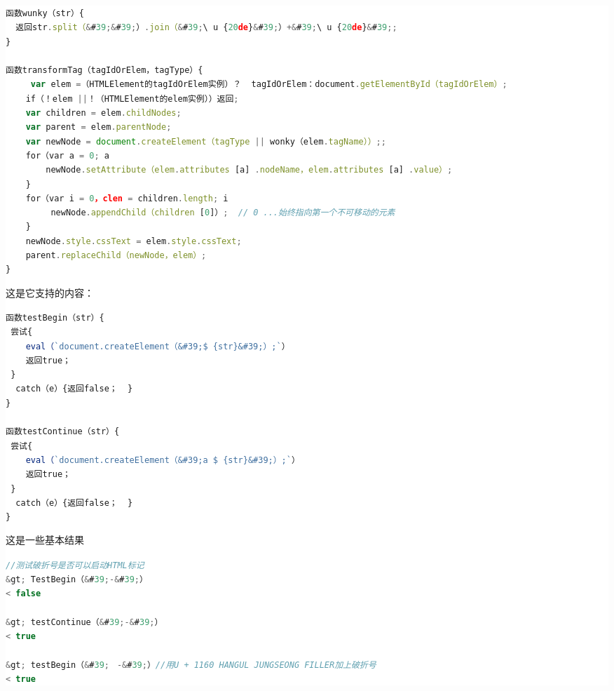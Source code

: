 ```javascript
函数wunky（str）{
  返回str.split（&#39;&#39;）.join（&#39;\ u {20de}&#39;）+&#39;\ u {20de}&#39;;
}

函数transformTag（tagIdOrElem，tagType）{
     var elem =（HTMLElement的tagIdOrElem实例）？  tagIdOrElem：document.getElementById（tagIdOrElem）;
    if（！elem ||！（HTMLElement的elem实例））返回;
    var children = elem.childNodes;
    var parent = elem.parentNode;
    var newNode = document.createElement（tagType || wonky（elem.tagName））;;
    for（var a = 0; a
        newNode.setAttribute（elem.attributes [a] .nodeName，elem.attributes [a] .value）;
    }
    for（var i = 0，clen = children.length; i
         newNode.appendChild（children [0]）;  // 0 ...始终指向第一个不可移动的元素
    }
    newNode.style.cssText = elem.style.cssText;
    parent.replaceChild（newNode，elem）;
}
```
这是它支持的内容：

```javascript
函数testBegin（str）{
 尝试{
    eval（`document.createElement（&#39;$ {str}&#39;）;`）
    返回true；
 }
  catch（e）{返回false；  }
}

函数testContinue（str）{
 尝试{
    eval（`document.createElement（&#39;a $ {str}&#39;）;`）
    返回true；
 }
  catch（e）{返回false；  }
}
```

这是一些基本结果
```javascript
//测试破折号是否可以启动HTML标记
&gt; TestBegin（&#39;-&#39;）
< false

&gt; testContinue（&#39;-&#39;）
< true

&gt; testBegin（&#39;ᅠ-&#39;）//用U + 1160 HANGUL JUNGSEONG FILLER加上破折号
< true
```
